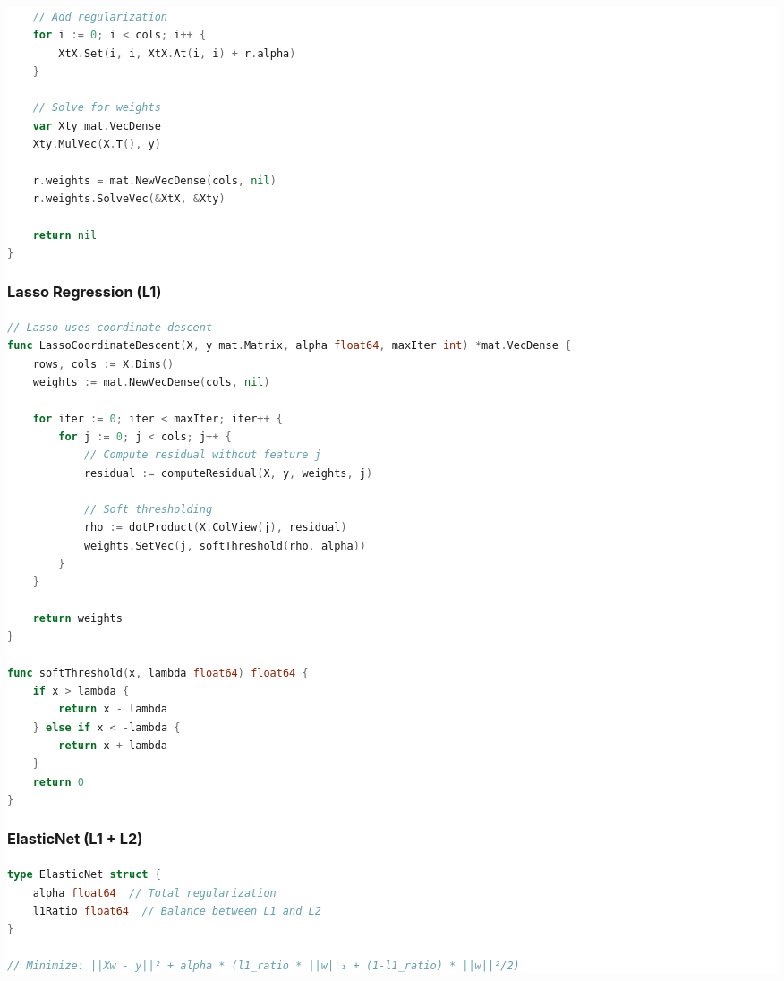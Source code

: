 ```go
    // Add regularization
    for i := 0; i < cols; i++ {
        XtX.Set(i, i, XtX.At(i, i) + r.alpha)
    }
    
    // Solve for weights
    var Xty mat.VecDense
    Xty.MulVec(X.T(), y)
    
    r.weights = mat.NewVecDense(cols, nil)
    r.weights.SolveVec(&XtX, &Xty)
    
    return nil
}
```

### Lasso Regression (L1)

```go
// Lasso uses coordinate descent
func LassoCoordinateDescent(X, y mat.Matrix, alpha float64, maxIter int) *mat.VecDense {
    rows, cols := X.Dims()
    weights := mat.NewVecDense(cols, nil)
    
    for iter := 0; iter < maxIter; iter++ {
        for j := 0; j < cols; j++ {
            // Compute residual without feature j
            residual := computeResidual(X, y, weights, j)
            
            // Soft thresholding
            rho := dotProduct(X.ColView(j), residual)
            weights.SetVec(j, softThreshold(rho, alpha))
        }
    }
    
    return weights
}

func softThreshold(x, lambda float64) float64 {
    if x > lambda {
        return x - lambda
    } else if x < -lambda {
        return x + lambda
    }
    return 0
}
```

### ElasticNet (L1 + L2)

```go
type ElasticNet struct {
    alpha float64  // Total regularization
    l1Ratio float64  // Balance between L1 and L2
}

// Minimize: ||Xw - y||² + alpha * (l1_ratio * ||w||₁ + (1-l1_ratio) * ||w||²/2)
```
